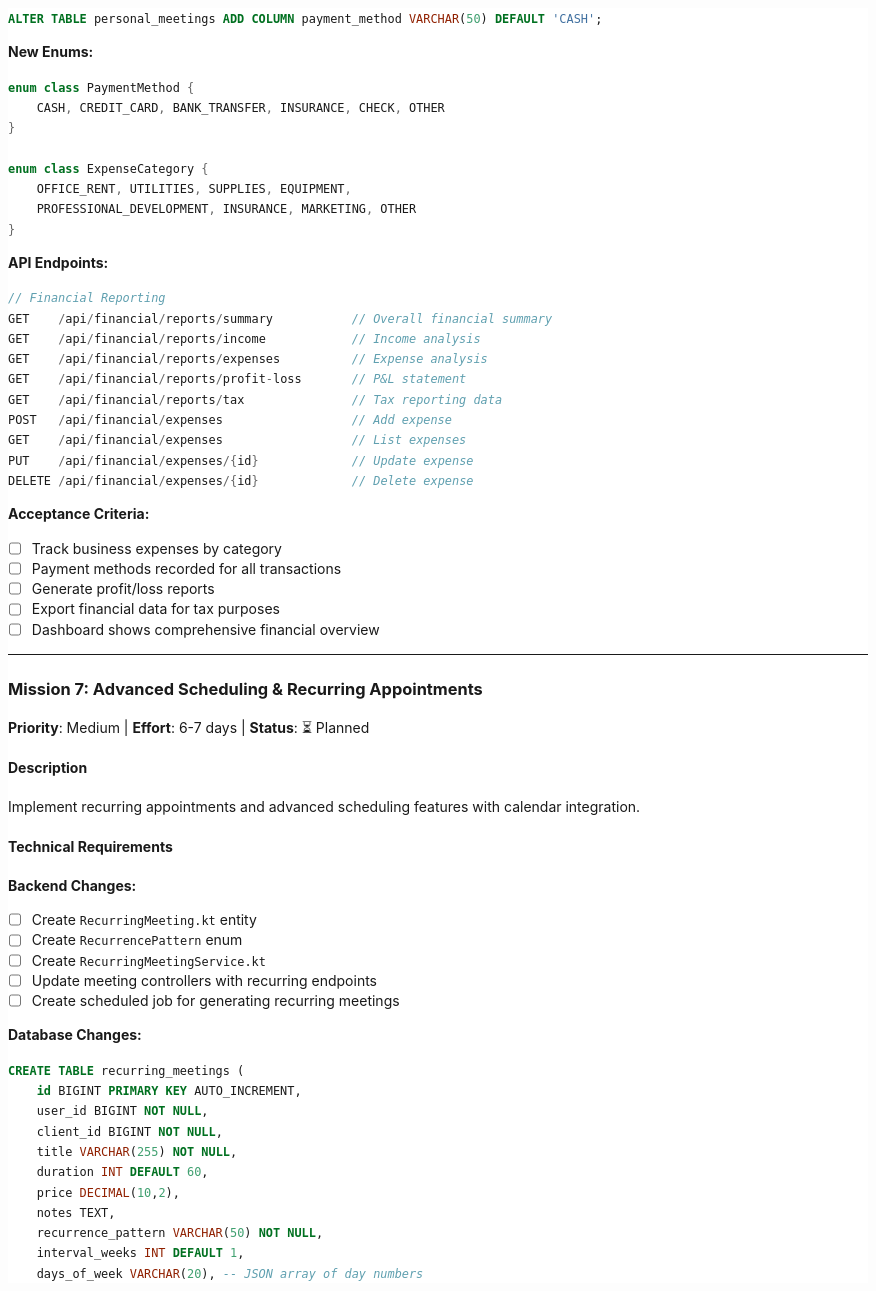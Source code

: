 ```sql
ALTER TABLE personal_meetings ADD COLUMN payment_method VARCHAR(50) DEFAULT 'CASH';
```

**New Enums:**
```kotlin
enum class PaymentMethod {
    CASH, CREDIT_CARD, BANK_TRANSFER, INSURANCE, CHECK, OTHER
}

enum class ExpenseCategory {
    OFFICE_RENT, UTILITIES, SUPPLIES, EQUIPMENT, 
    PROFESSIONAL_DEVELOPMENT, INSURANCE, MARKETING, OTHER
}
```

**API Endpoints:**
```kotlin
// Financial Reporting
GET    /api/financial/reports/summary           // Overall financial summary
GET    /api/financial/reports/income            // Income analysis
GET    /api/financial/reports/expenses          // Expense analysis  
GET    /api/financial/reports/profit-loss       // P&L statement
GET    /api/financial/reports/tax               // Tax reporting data
POST   /api/financial/expenses                  // Add expense
GET    /api/financial/expenses                  // List expenses
PUT    /api/financial/expenses/{id}             // Update expense
DELETE /api/financial/expenses/{id}             // Delete expense
```

**Acceptance Criteria:**
- [ ] Track business expenses by category
- [ ] Payment methods recorded for all transactions
- [ ] Generate profit/loss reports
- [ ] Export financial data for tax purposes
- [ ] Dashboard shows comprehensive financial overview

---

### Mission 7: Advanced Scheduling & Recurring Appointments
**Priority**: Medium | **Effort**: 6-7 days | **Status**: ⏳ Planned

#### Description
Implement recurring appointments and advanced scheduling features with calendar integration.

#### Technical Requirements

**Backend Changes:**
- [ ] Create `RecurringMeeting.kt` entity
- [ ] Create `RecurrencePattern` enum
- [ ] Create `RecurringMeetingService.kt`
- [ ] Update meeting controllers with recurring endpoints
- [ ] Create scheduled job for generating recurring meetings

**Database Changes:**
```sql
CREATE TABLE recurring_meetings (
    id BIGINT PRIMARY KEY AUTO_INCREMENT,
    user_id BIGINT NOT NULL,
    client_id BIGINT NOT NULL,
    title VARCHAR(255) NOT NULL,
    duration INT DEFAULT 60,
    price DECIMAL(10,2),
    notes TEXT,
    recurrence_pattern VARCHAR(50) NOT NULL,
    interval_weeks INT DEFAULT 1,
    days_of_week VARCHAR(20), -- JSON array of day numbers
```